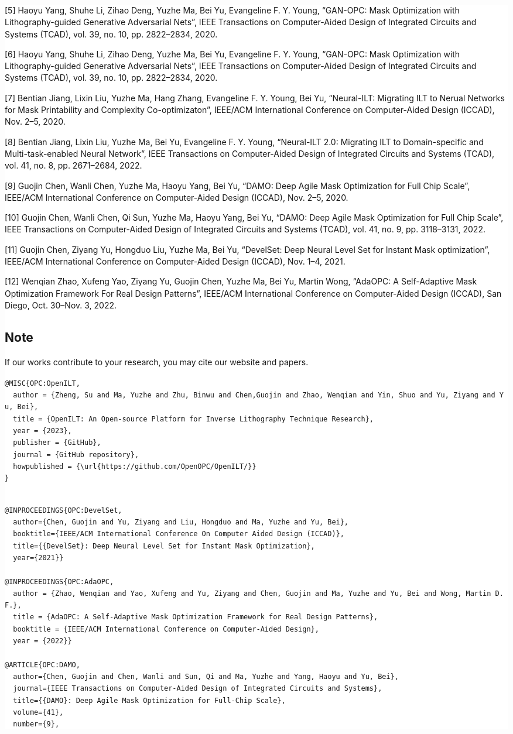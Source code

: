 [5] Haoyu Yang, Shuhe Li, Zihao Deng, Yuzhe Ma, Bei Yu, Evangeline F. Y. Young, “GAN-OPC: Mask Optimization with Lithography-guided Generative Adversarial Nets”, IEEE Transactions on Computer-Aided Design of Integrated Circuits and Systems (TCAD), vol. 39, no. 10, pp. 2822–2834, 2020. 

[6] Haoyu Yang, Shuhe Li, Zihao Deng, Yuzhe Ma, Bei Yu, Evangeline F. Y. Young, “GAN-OPC: Mask Optimization with Lithography-guided Generative Adversarial Nets”, IEEE Transactions on Computer-Aided Design of Integrated Circuits and Systems (TCAD), vol. 39, no. 10, pp. 2822–2834, 2020. 

[7] Bentian Jiang, Lixin Liu, Yuzhe Ma, Hang Zhang, Evangeline F. Y. Young, Bei Yu, “Neural-ILT: Migrating ILT to Nerual Networks for Mask Printability and Complexity Co-optimizaton”, IEEE/ACM International Conference on Computer-Aided Design (ICCAD), Nov. 2–5, 2020. 

[8] Bentian Jiang, Lixin Liu, Yuzhe Ma, Bei Yu, Evangeline F. Y. Young, “Neural-ILT 2.0: Migrating ILT to Domain-specific and Multi-task-enabled Neural Network”, IEEE Transactions on Computer-Aided Design of Integrated Circuits and Systems (TCAD), vol. 41, no. 8, pp. 2671–2684, 2022. 

[9] Guojin Chen, Wanli Chen, Yuzhe Ma, Haoyu Yang, Bei Yu, “DAMO: Deep Agile Mask Optimization for Full Chip Scale”, IEEE/ACM International Conference on Computer-Aided Design (ICCAD), Nov. 2–5, 2020. 

[10] Guojin Chen, Wanli Chen, Qi Sun, Yuzhe Ma, Haoyu Yang, Bei Yu, “DAMO: Deep Agile Mask Optimization for Full Chip Scale”, IEEE Transactions on Computer-Aided Design of Integrated Circuits and Systems (TCAD), vol. 41, no. 9, pp. 3118–3131, 2022.

[11] Guojin Chen, Ziyang Yu, Hongduo Liu, Yuzhe Ma, Bei Yu, “DevelSet: Deep Neural Level Set for Instant Mask optimization”, IEEE/ACM International Conference on Computer-Aided Design (ICCAD), Nov. 1–4, 2021. 

[12] Wenqian Zhao, Xufeng Yao, Ziyang Yu, Guojin Chen, Yuzhe Ma, Bei Yu, Martin Wong, “AdaOPC: A Self-Adaptive Mask Optimization Framework For Real Design Patterns”, IEEE/ACM International Conference on Computer-Aided Design (ICCAD), San Diego, Oct. 30–Nov. 3, 2022. 

## Note

If our works contribute to your research, you may cite our website and papers. 
```text
@MISC{OPC:OpenILT,
  author = {Zheng, Su and Ma, Yuzhe and Zhu, Binwu and Chen,Guojin and Zhao, Wenqian and Yin, Shuo and Yu, Ziyang and Yu, Bei},
  title = {OpenILT: An Open-source Platform for Inverse Lithography Technique Research},
  year = {2023},
  publisher = {GitHub},
  journal = {GitHub repository},
  howpublished = {\url{https://github.com/OpenOPC/OpenILT/}}
}
```

```text

@INPROCEEDINGS{OPC:DevelSet,
  author={Chen, Guojin and Yu, Ziyang and Liu, Hongduo and Ma, Yuzhe and Yu, Bei},
  booktitle={IEEE/ACM International Conference On Computer Aided Design (ICCAD)}, 
  title={{DevelSet}: Deep Neural Level Set for Instant Mask Optimization}, 
  year={2021}}

@INPROCEEDINGS{OPC:AdaOPC,
  author = {Zhao, Wenqian and Yao, Xufeng and Yu, Ziyang and Chen, Guojin and Ma, Yuzhe and Yu, Bei and Wong, Martin D. F.},
  title = {AdaOPC: A Self-Adaptive Mask Optimization Framework for Real Design Patterns},
  booktitle = {IEEE/ACM International Conference on Computer-Aided Design}, 
  year = {2022}}

@ARTICLE{OPC:DAMO,
  author={Chen, Guojin and Chen, Wanli and Sun, Qi and Ma, Yuzhe and Yang, Haoyu and Yu, Bei},
  journal={IEEE Transactions on Computer-Aided Design of Integrated Circuits and Systems}, 
  title={{DAMO}: Deep Agile Mask Optimization for Full-Chip Scale}, 
  volume={41},
  number={9},
```